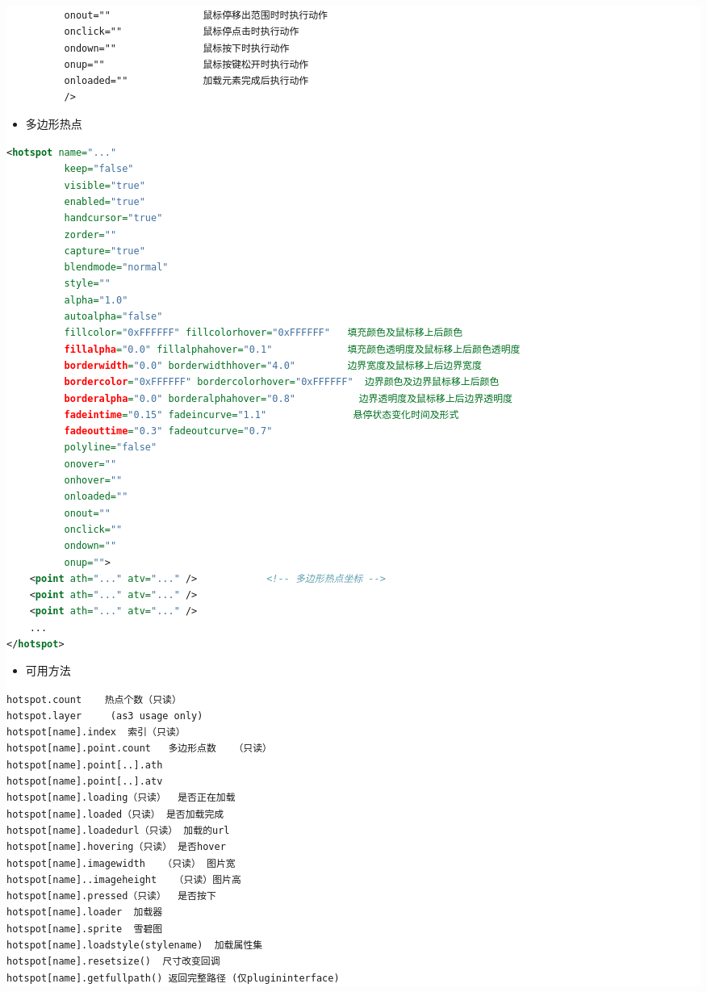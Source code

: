 ```xml
          onout=""                鼠标停移出范围时时执行动作
          onclick=""              鼠标停点击时执行动作
          ondown=""               鼠标按下时执行动作
          onup=""                 鼠标按键松开时执行动作
          onloaded=""             加载元素完成后执行动作
          />
```

*   多边形热点

```xml
<hotspot name="..."
          keep="false"
          visible="true"
          enabled="true"
          handcursor="true"
          zorder=""
          capture="true"
          blendmode="normal"
          style=""
          alpha="1.0"
          autoalpha="false"
          fillcolor="0xFFFFFF" fillcolorhover="0xFFFFFF"   填充颜色及鼠标移上后颜色
          fillalpha="0.0" fillalphahover="0.1"             填充颜色透明度及鼠标移上后颜色透明度
          borderwidth="0.0" borderwidthhover="4.0"         边界宽度及鼠标移上后边界宽度
          bordercolor="0xFFFFFF" bordercolorhover="0xFFFFFF"  边界颜色及边界鼠标移上后颜色
          borderalpha="0.0" borderalphahover="0.8"           边界透明度及鼠标移上后边界透明度
          fadeintime="0.15" fadeincurve="1.1"               悬停状态变化时间及形式
          fadeouttime="0.3" fadeoutcurve="0.7"
          polyline="false"
          onover=""
          onhover=""
          onloaded=""
          onout=""
          onclick=""
          ondown=""
          onup="">
    <point ath="..." atv="..." />            <!-- 多边形热点坐标 -->
    <point ath="..." atv="..." />
    <point ath="..." atv="..." />
    ...
</hotspot>
```

*   可用方法

```
hotspot.count    热点个数（只读）
hotspot.layer     (as3 usage only)
hotspot[name].index  索引（只读）
hotspot[name].point.count   多边形点数   （只读）
hotspot[name].point[..].ath
hotspot[name].point[..].atv
hotspot[name].loading（只读）  是否正在加载
hotspot[name].loaded（只读） 是否加载完成
hotspot[name].loadedurl（只读） 加载的url
hotspot[name].hovering（只读） 是否hover
hotspot[name].imagewidth   （只读） 图片宽
hotspot[name]..imageheight   （只读）图片高
hotspot[name].pressed（只读）  是否按下
hotspot[name].loader  加载器
hotspot[name].sprite  雪碧图
hotspot[name].loadstyle(stylename)  加载属性集
hotspot[name].resetsize()  尺寸改变回调
hotspot[name].getfullpath() 返回完整路径 (仅plugininterface)
```